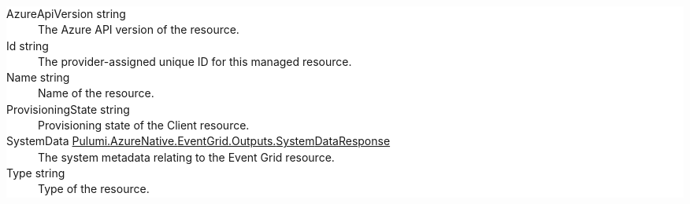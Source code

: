 

<div>
<pulumi-choosable type="language" values="csharp">
<dl class="resources-properties"><dt class="property-"
            title="">
        <span id="azureapiversion_csharp">
<a data-swiftype-name="resource-property" data-swiftype-type="text" href="#azureapiversion_csharp" style="color: inherit; text-decoration: inherit;">Azure<wbr>Api<wbr>Version</a>
</span>
        <span class="property-indicator"></span>
        <span class="property-type">string</span>
    </dt>
    <dd>The Azure API version of the resource.</dd><dt class="property-"
            title="">
        <span id="id_csharp">
<a data-swiftype-name="resource-property" data-swiftype-type="text" href="#id_csharp" style="color: inherit; text-decoration: inherit;">Id</a>
</span>
        <span class="property-indicator"></span>
        <span class="property-type">string</span>
    </dt>
    <dd>The provider-assigned unique ID for this managed resource.</dd><dt class="property-"
            title="">
        <span id="name_csharp">
<a data-swiftype-name="resource-property" data-swiftype-type="text" href="#name_csharp" style="color: inherit; text-decoration: inherit;">Name</a>
</span>
        <span class="property-indicator"></span>
        <span class="property-type">string</span>
    </dt>
    <dd>Name of the resource.</dd><dt class="property-"
            title="">
        <span id="provisioningstate_csharp">
<a data-swiftype-name="resource-property" data-swiftype-type="text" href="#provisioningstate_csharp" style="color: inherit; text-decoration: inherit;">Provisioning<wbr>State</a>
</span>
        <span class="property-indicator"></span>
        <span class="property-type">string</span>
    </dt>
    <dd>Provisioning state of the Client resource.</dd><dt class="property-"
            title="">
        <span id="systemdata_csharp">
<a data-swiftype-name="resource-property" data-swiftype-type="text" href="#systemdata_csharp" style="color: inherit; text-decoration: inherit;">System<wbr>Data</a>
</span>
        <span class="property-indicator"></span>
        <span class="property-type"><a href="#systemdataresponse">Pulumi.<wbr>Azure<wbr>Native.<wbr>Event<wbr>Grid.<wbr>Outputs.<wbr>System<wbr>Data<wbr>Response</a></span>
    </dt>
    <dd>The system metadata relating to the Event Grid resource.</dd><dt class="property-"
            title="">
        <span id="type_csharp">
<a data-swiftype-name="resource-property" data-swiftype-type="text" href="#type_csharp" style="color: inherit; text-decoration: inherit;">Type</a>
</span>
        <span class="property-indicator"></span>
        <span class="property-type">string</span>
    </dt>
    <dd>Type of the resource.</dd></dl>
</pulumi-choosable>
</div>
